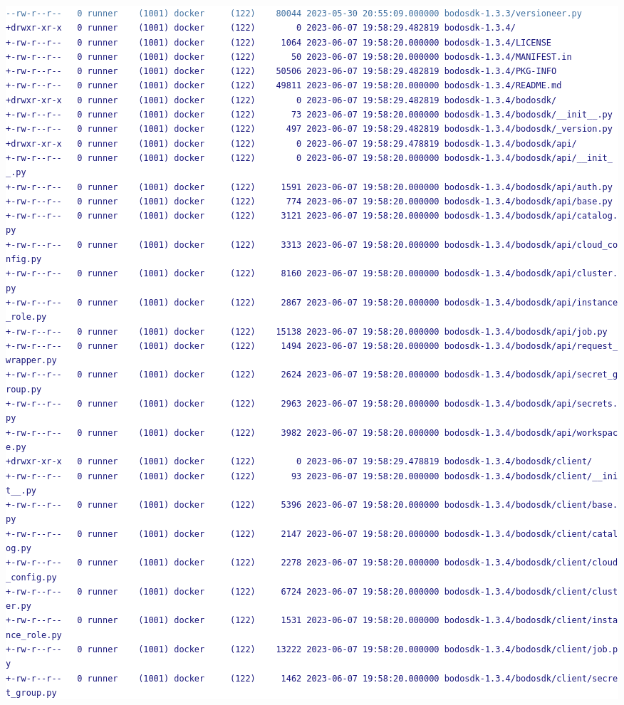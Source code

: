 ```diff
--rw-r--r--   0 runner    (1001) docker     (122)    80044 2023-05-30 20:55:09.000000 bodosdk-1.3.3/versioneer.py
+drwxr-xr-x   0 runner    (1001) docker     (122)        0 2023-06-07 19:58:29.482819 bodosdk-1.3.4/
+-rw-r--r--   0 runner    (1001) docker     (122)     1064 2023-06-07 19:58:20.000000 bodosdk-1.3.4/LICENSE
+-rw-r--r--   0 runner    (1001) docker     (122)       50 2023-06-07 19:58:20.000000 bodosdk-1.3.4/MANIFEST.in
+-rw-r--r--   0 runner    (1001) docker     (122)    50506 2023-06-07 19:58:29.482819 bodosdk-1.3.4/PKG-INFO
+-rw-r--r--   0 runner    (1001) docker     (122)    49811 2023-06-07 19:58:20.000000 bodosdk-1.3.4/README.md
+drwxr-xr-x   0 runner    (1001) docker     (122)        0 2023-06-07 19:58:29.482819 bodosdk-1.3.4/bodosdk/
+-rw-r--r--   0 runner    (1001) docker     (122)       73 2023-06-07 19:58:20.000000 bodosdk-1.3.4/bodosdk/__init__.py
+-rw-r--r--   0 runner    (1001) docker     (122)      497 2023-06-07 19:58:29.482819 bodosdk-1.3.4/bodosdk/_version.py
+drwxr-xr-x   0 runner    (1001) docker     (122)        0 2023-06-07 19:58:29.478819 bodosdk-1.3.4/bodosdk/api/
+-rw-r--r--   0 runner    (1001) docker     (122)        0 2023-06-07 19:58:20.000000 bodosdk-1.3.4/bodosdk/api/__init__.py
+-rw-r--r--   0 runner    (1001) docker     (122)     1591 2023-06-07 19:58:20.000000 bodosdk-1.3.4/bodosdk/api/auth.py
+-rw-r--r--   0 runner    (1001) docker     (122)      774 2023-06-07 19:58:20.000000 bodosdk-1.3.4/bodosdk/api/base.py
+-rw-r--r--   0 runner    (1001) docker     (122)     3121 2023-06-07 19:58:20.000000 bodosdk-1.3.4/bodosdk/api/catalog.py
+-rw-r--r--   0 runner    (1001) docker     (122)     3313 2023-06-07 19:58:20.000000 bodosdk-1.3.4/bodosdk/api/cloud_config.py
+-rw-r--r--   0 runner    (1001) docker     (122)     8160 2023-06-07 19:58:20.000000 bodosdk-1.3.4/bodosdk/api/cluster.py
+-rw-r--r--   0 runner    (1001) docker     (122)     2867 2023-06-07 19:58:20.000000 bodosdk-1.3.4/bodosdk/api/instance_role.py
+-rw-r--r--   0 runner    (1001) docker     (122)    15138 2023-06-07 19:58:20.000000 bodosdk-1.3.4/bodosdk/api/job.py
+-rw-r--r--   0 runner    (1001) docker     (122)     1494 2023-06-07 19:58:20.000000 bodosdk-1.3.4/bodosdk/api/request_wrapper.py
+-rw-r--r--   0 runner    (1001) docker     (122)     2624 2023-06-07 19:58:20.000000 bodosdk-1.3.4/bodosdk/api/secret_group.py
+-rw-r--r--   0 runner    (1001) docker     (122)     2963 2023-06-07 19:58:20.000000 bodosdk-1.3.4/bodosdk/api/secrets.py
+-rw-r--r--   0 runner    (1001) docker     (122)     3982 2023-06-07 19:58:20.000000 bodosdk-1.3.4/bodosdk/api/workspace.py
+drwxr-xr-x   0 runner    (1001) docker     (122)        0 2023-06-07 19:58:29.478819 bodosdk-1.3.4/bodosdk/client/
+-rw-r--r--   0 runner    (1001) docker     (122)       93 2023-06-07 19:58:20.000000 bodosdk-1.3.4/bodosdk/client/__init__.py
+-rw-r--r--   0 runner    (1001) docker     (122)     5396 2023-06-07 19:58:20.000000 bodosdk-1.3.4/bodosdk/client/base.py
+-rw-r--r--   0 runner    (1001) docker     (122)     2147 2023-06-07 19:58:20.000000 bodosdk-1.3.4/bodosdk/client/catalog.py
+-rw-r--r--   0 runner    (1001) docker     (122)     2278 2023-06-07 19:58:20.000000 bodosdk-1.3.4/bodosdk/client/cloud_config.py
+-rw-r--r--   0 runner    (1001) docker     (122)     6724 2023-06-07 19:58:20.000000 bodosdk-1.3.4/bodosdk/client/cluster.py
+-rw-r--r--   0 runner    (1001) docker     (122)     1531 2023-06-07 19:58:20.000000 bodosdk-1.3.4/bodosdk/client/instance_role.py
+-rw-r--r--   0 runner    (1001) docker     (122)    13222 2023-06-07 19:58:20.000000 bodosdk-1.3.4/bodosdk/client/job.py
+-rw-r--r--   0 runner    (1001) docker     (122)     1462 2023-06-07 19:58:20.000000 bodosdk-1.3.4/bodosdk/client/secret_group.py
```